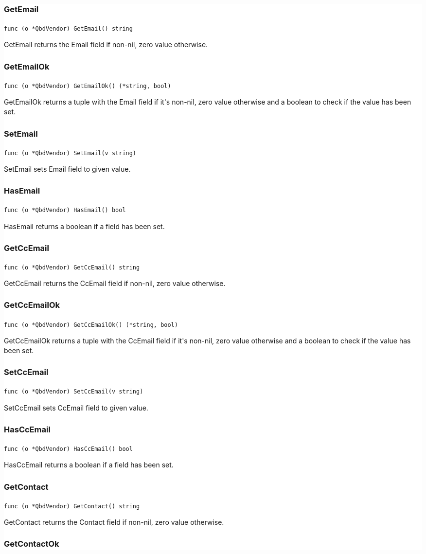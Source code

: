 ### GetEmail

`func (o *QbdVendor) GetEmail() string`

GetEmail returns the Email field if non-nil, zero value otherwise.

### GetEmailOk

`func (o *QbdVendor) GetEmailOk() (*string, bool)`

GetEmailOk returns a tuple with the Email field if it's non-nil, zero value otherwise
and a boolean to check if the value has been set.

### SetEmail

`func (o *QbdVendor) SetEmail(v string)`

SetEmail sets Email field to given value.

### HasEmail

`func (o *QbdVendor) HasEmail() bool`

HasEmail returns a boolean if a field has been set.

### GetCcEmail

`func (o *QbdVendor) GetCcEmail() string`

GetCcEmail returns the CcEmail field if non-nil, zero value otherwise.

### GetCcEmailOk

`func (o *QbdVendor) GetCcEmailOk() (*string, bool)`

GetCcEmailOk returns a tuple with the CcEmail field if it's non-nil, zero value otherwise
and a boolean to check if the value has been set.

### SetCcEmail

`func (o *QbdVendor) SetCcEmail(v string)`

SetCcEmail sets CcEmail field to given value.

### HasCcEmail

`func (o *QbdVendor) HasCcEmail() bool`

HasCcEmail returns a boolean if a field has been set.

### GetContact

`func (o *QbdVendor) GetContact() string`

GetContact returns the Contact field if non-nil, zero value otherwise.

### GetContactOk
